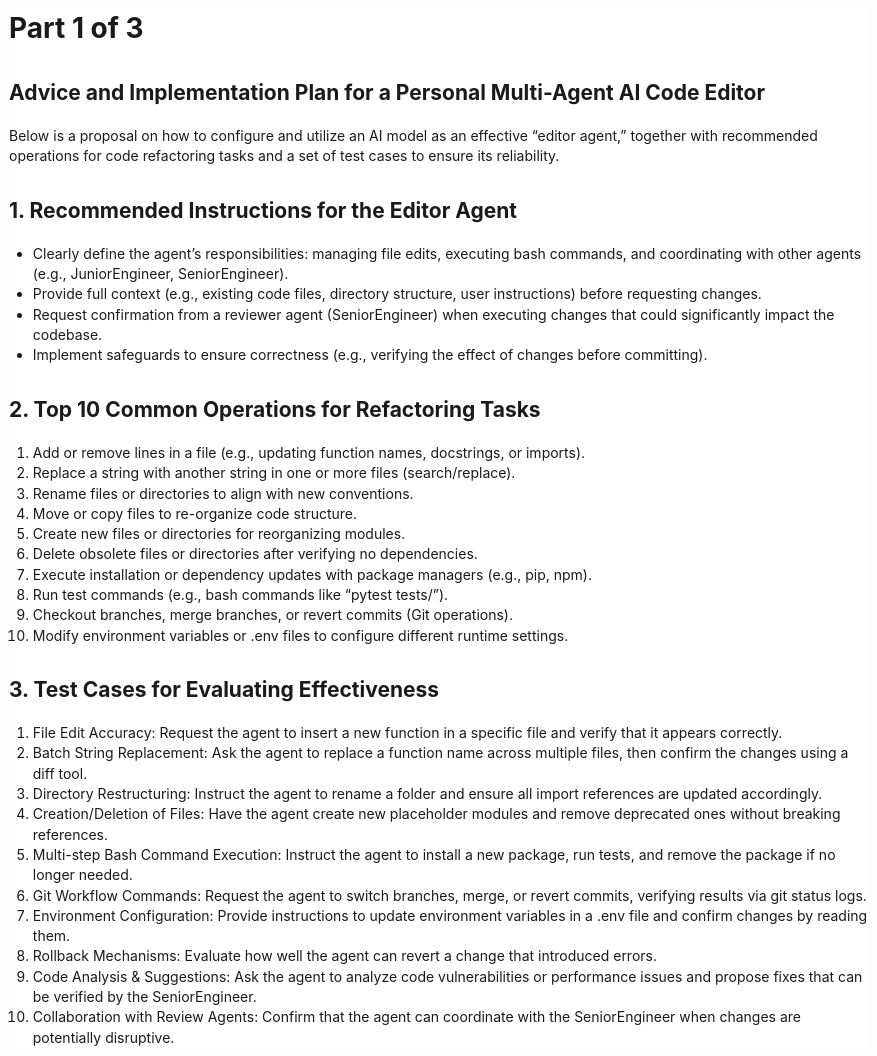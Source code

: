 # Part 1 of 3

## Advice and Implementation Plan for a Personal Multi-Agent AI Code Editor

Below is a proposal on how to configure and utilize an AI model as an effective “editor agent,” together with recommended operations for code refactoring tasks and a set of test cases to ensure its reliability.

## 1. Recommended Instructions for the Editor Agent

- Clearly define the agent’s responsibilities: managing file edits, executing bash commands, and coordinating with other agents (e.g., JuniorEngineer, SeniorEngineer).
- Provide full context (e.g., existing code files, directory structure, user instructions) before requesting changes.
- Request confirmation from a reviewer agent (SeniorEngineer) when executing changes that could significantly impact the codebase.
- Implement safeguards to ensure correctness (e.g., verifying the effect of changes before committing).

## 2. Top 10 Common Operations for Refactoring Tasks

1. Add or remove lines in a file (e.g., updating function names, docstrings, or imports).
2. Replace a string with another string in one or more files (search/replace).
3. Rename files or directories to align with new conventions.
4. Move or copy files to re-organize code structure.
5. Create new files or directories for reorganizing modules.
6. Delete obsolete files or directories after verifying no dependencies.
7. Execute installation or dependency updates with package managers (e.g., pip, npm).
8. Run test commands (e.g., bash commands like “pytest tests/”).
9. Checkout branches, merge branches, or revert commits (Git operations).
10. Modify environment variables or .env files to configure different runtime settings.

## 3. Test Cases for Evaluating Effectiveness

1. File Edit Accuracy: Request the agent to insert a new function in a specific file and verify that it appears correctly.
2. Batch String Replacement: Ask the agent to replace a function name across multiple files, then confirm the changes using a diff tool.
3. Directory Restructuring: Instruct the agent to rename a folder and ensure all import references are updated accordingly.
4. Creation/Deletion of Files: Have the agent create new placeholder modules and remove deprecated ones without breaking references.
5. Multi-step Bash Command Execution: Instruct the agent to install a new package, run tests, and remove the package if no longer needed.
6. Git Workflow Commands: Request the agent to switch branches, merge, or revert commits, verifying results via git status logs.
7. Environment Configuration: Provide instructions to update environment variables in a .env file and confirm changes by reading them.
8. Rollback Mechanisms: Evaluate how well the agent can revert a change that introduced errors.
9. Code Analysis & Suggestions: Ask the agent to analyze code vulnerabilities or performance issues and propose fixes that can be verified by the SeniorEngineer.
10. Collaboration with Review Agents: Confirm that the agent can coordinate with the SeniorEngineer when changes are potentially disruptive.
